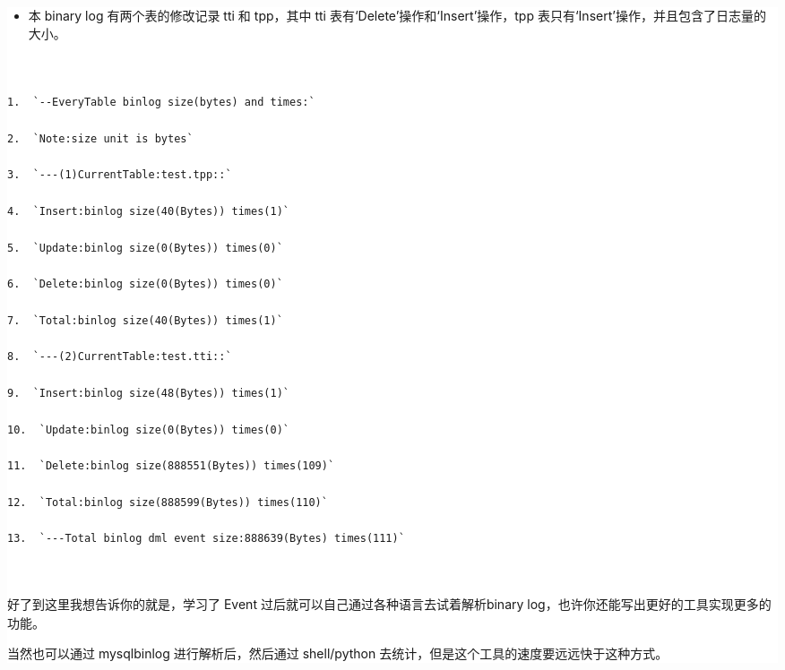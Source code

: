 *   本 binary log 有两个表的修改记录 tti 和 tpp，其中 tti 表有‘Delete’操作和‘Insert’操作，tpp 表只有‘Insert’操作，并且包含了日志量的大小。
    

```


1.  `--EveryTable binlog size(bytes) and times:`
    
2.  `Note:size unit is bytes`
    
3.  `---(1)CurrentTable:test.tpp::`
    
4.  `Insert:binlog size(40(Bytes)) times(1)`
    
5.  `Update:binlog size(0(Bytes)) times(0)`
    
6.  `Delete:binlog size(0(Bytes)) times(0)`
    
7.  `Total:binlog size(40(Bytes)) times(1)`
    
8.  `---(2)CurrentTable:test.tti::`
    
9.  `Insert:binlog size(48(Bytes)) times(1)`
    
10.  `Update:binlog size(0(Bytes)) times(0)`
    
11.  `Delete:binlog size(888551(Bytes)) times(109)`
    
12.  `Total:binlog size(888599(Bytes)) times(110)`
    
13.  `---Total binlog dml event size:888639(Bytes) times(111)`
    


```

好了到这里我想告诉你的就是，学习了 Event 过后就可以自己通过各种语言去试着解析binary log，也许你还能写出更好的工具实现更多的功能。

当然也可以通过 mysqlbinlog 进行解析后，然后通过 shell/python 去统计，但是这个工具的速度要远远快于这种方式。
